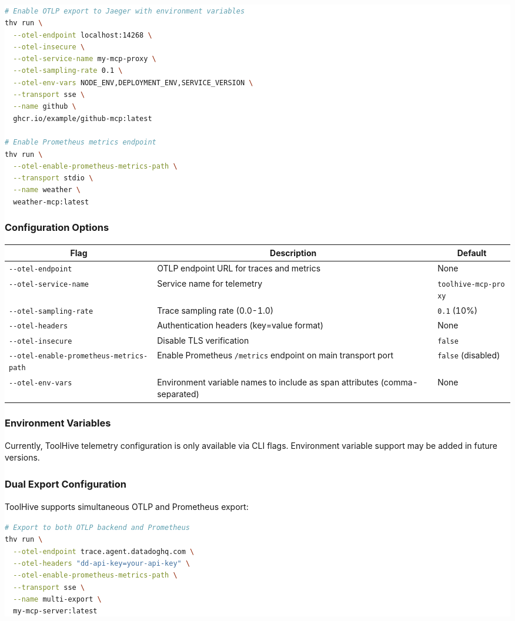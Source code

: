```bash
# Enable OTLP export to Jaeger with environment variables
thv run \
  --otel-endpoint localhost:14268 \
  --otel-insecure \
  --otel-service-name my-mcp-proxy \
  --otel-sampling-rate 0.1 \
  --otel-env-vars NODE_ENV,DEPLOYMENT_ENV,SERVICE_VERSION \
  --transport sse \
  --name github \
  ghcr.io/example/github-mcp:latest

# Enable Prometheus metrics endpoint
thv run \
  --otel-enable-prometheus-metrics-path \
  --transport stdio \
  --name weather \
  weather-mcp:latest
```

### Configuration Options

| Flag | Description | Default |
|------|-------------|---------|
| `--otel-endpoint` | OTLP endpoint URL for traces and metrics | None |
| `--otel-service-name` | Service name for telemetry | `toolhive-mcp-proxy` |
| `--otel-sampling-rate` | Trace sampling rate (0.0-1.0) | `0.1` (10%) |
| `--otel-headers` | Authentication headers (key=value format) | None |
| `--otel-insecure` | Disable TLS verification | `false` |
| `--otel-enable-prometheus-metrics-path` | Enable Prometheus `/metrics` endpoint on main transport port | `false` (disabled) |
| `--otel-env-vars` | Environment variable names to include as span attributes (comma-separated) | None |

### Environment Variables

Currently, ToolHive telemetry configuration is only available via CLI flags. Environment variable support may be added in future versions.

### Dual Export Configuration

ToolHive supports simultaneous OTLP and Prometheus export:

```bash
# Export to both OTLP backend and Prometheus
thv run \
  --otel-endpoint trace.agent.datadoghq.com \
  --otel-headers "dd-api-key=your-api-key" \
  --otel-enable-prometheus-metrics-path \
  --transport sse \
  --name multi-export \
  my-mcp-server:latest
```
